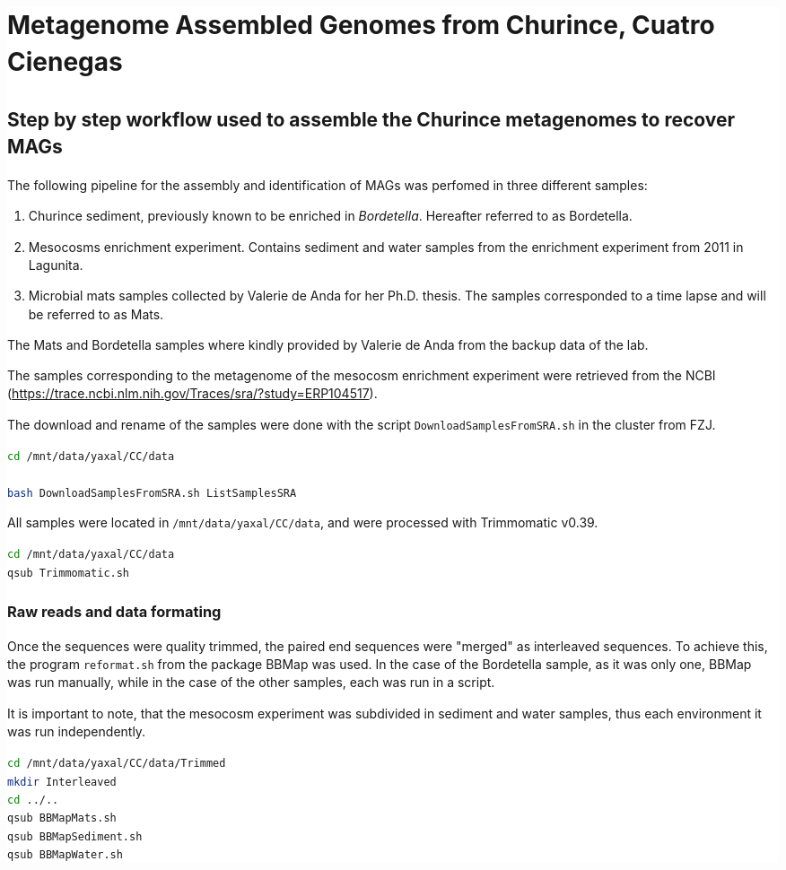 # Metagenome Assembled Genomes from Churince, Cuatro Cienegas

## Step by step workflow used to assemble the Churince metagenomes to recover MAGs


The following pipeline for the assembly and identification of MAGs was perfomed in three different samples:

1) Churince sediment, previously known to be enriched in _Bordetella_. Hereafter referred to as Bordetella.

2) Mesocosms enrichment experiment. Contains sediment and water samples from the enrichment experiment from 2011 in Lagunita.

3) Microbial mats samples collected by Valerie de Anda for her Ph.D. thesis. The samples corresponded to a time lapse and will be referred to as Mats.

The Mats and Bordetella samples where kindly provided by Valerie de Anda from the backup data of the lab.

The samples corresponding to the metagenome of the mesocosm enrichment experiment were retrieved from the NCBI (https://trace.ncbi.nlm.nih.gov/Traces/sra/?study=ERP104517).

The download and rename of the samples were done with the script `DownloadSamplesFromSRA.sh` in the cluster from FZJ.

```bash
cd /mnt/data/yaxal/CC/data

bash DownloadSamplesFromSRA.sh ListSamplesSRA
```

All samples were located in `/mnt/data/yaxal/CC/data`, and were processed with Trimmomatic v0.39.

```bash
cd /mnt/data/yaxal/CC/data
qsub Trimmomatic.sh

```

### Raw reads and data formating

Once the sequences were quality trimmed, the paired end sequences were "merged" as interleaved sequences. To achieve this, the program `reformat.sh` from the package BBMap was used. In the case of the Bordetella sample, as it was only one, BBMap was run manually, while in the case of the other samples, each was run in a script.

It is important to note, that the mesocosm experiment was subdivided in sediment and water samples, thus each environment it was run independently. 

```bash
cd /mnt/data/yaxal/CC/data/Trimmed
mkdir Interleaved
cd ../..
qsub BBMapMats.sh
qsub BBMapSediment.sh
qsub BBMapWater.sh
```
